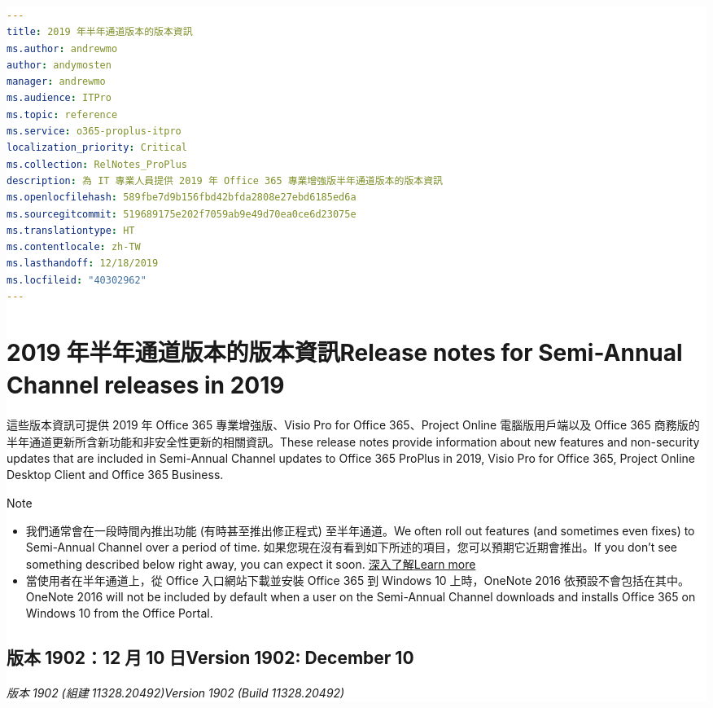 ```yaml
---
title: 2019 年半年通道版本的版本資訊
ms.author: andrewmo
author: andymosten
manager: andrewmo
ms.audience: ITPro
ms.topic: reference
ms.service: o365-proplus-itpro
localization_priority: Critical
ms.collection: RelNotes_ProPlus
description: 為 IT 專業人員提供 2019 年 Office 365 專業增強版半年通道版本的版本資訊
ms.openlocfilehash: 589fbe7d9b156fbd42bfda2808e27ebd6185ed6a
ms.sourcegitcommit: 519689175e202f7059ab9e49d70ea0ce6d23075e
ms.translationtype: HT
ms.contentlocale: zh-TW
ms.lasthandoff: 12/18/2019
ms.locfileid: "40302962"
---
```

# <a name="release-notes-for-semi-annual-channel-releases-in-2019"></a><span data-ttu-id="0c10a-103">2019 年半年通道版本的版本資訊</span><span class="sxs-lookup"><span data-stu-id="0c10a-103">Release notes for Semi-Annual Channel releases in 2019</span></span>

<span data-ttu-id="0c10a-104">這些版本資訊可提供 2019 年 Office 365 專業增強版、Visio Pro for Office 365、Project Online 電腦版用戶端以及 Office 365 商務版的半年通道更新所含新功能和非安全性更新的相關資訊。</span><span class="sxs-lookup"><span data-stu-id="0c10a-104">These release notes provide information about new features and non-security updates that are included in Semi-Annual Channel updates to Office 365 ProPlus in 2019, Visio Pro for Office 365, Project Online Desktop Client and Office 365 Business.</span></span>

> [!NOTE]
> - <span data-ttu-id="0c10a-105">我們通常會在一段時間內推出功能 (有時甚至推出修正程式) 至半年通道。</span><span class="sxs-lookup"><span data-stu-id="0c10a-105">We often roll out features (and sometimes even fixes) to Semi-Annual Channel over a period of time.</span></span> <span data-ttu-id="0c10a-106">如果您現在沒有看到如下所述的項目，您可以預期它近期會推出。</span><span class="sxs-lookup"><span data-stu-id="0c10a-106">If you don’t see something described below right away, you can expect it soon.</span></span> [<span data-ttu-id="0c10a-107">深入了解</span><span class="sxs-lookup"><span data-stu-id="0c10a-107">Learn more</span></span>](https://support.office.com/article/when-do-i-get-the-newest-features-in-for-office-365-da36192c-58b9-4bc9-8d51-bb6eed468516?ui=en-US&rs=en-US&ad=US)
> - <span data-ttu-id="0c10a-108">當使用者在半年通道上，從 Office 入口網站下載並安裝 Office 365 到 Windows 10 上時，OneNote 2016 依預設不會包括在其中。</span><span class="sxs-lookup"><span data-stu-id="0c10a-108">OneNote 2016 will not be included by default when a user on the Semi-Annual Channel downloads and installs Office 365 on Windows 10 from the Office Portal.</span></span>

[//]: # (DO NOT REMOVE BUGDETAILS CONTENT END)





[//]: # (DO NOT REMOVE BUGDETAILS CONTENT END)

## <a name="version-1902-december-10"></a><span data-ttu-id="0c10a-111">版本 1902：12 月 10 日</span><span class="sxs-lookup"><span data-stu-id="0c10a-111">Version 1902: December 10</span></span>
<span data-ttu-id="0c10a-112">*版本 1902 (組建 11328.20492)*</span><span class="sxs-lookup"><span data-stu-id="0c10a-112">*Version 1902 (Build 11328.20492)*</span></span>


[//]: # (DO NOT REMOVE BUGDETAILS CONTENT START)
[//]: # (DO NOT REMOVE BUGDETAILS CONTENT START)
[//]: # (DO NOT REMOVE BUGDETAILS CONTENT START)
[//]: # (DO NOT REMOVE BUGDETAILS CONTENT START)
[//]: # (DO NOT REMOVE BUGDETAILS CONTENT START)
[//]: # (DO NOT REMOVE BUGDETAILS CONTENT START)
[//]: # (DO NOT REMOVE BUGDETAILS CONTENT START)
[//]: # (DO NOT REMOVE BUGDETAILS CONTENT START)